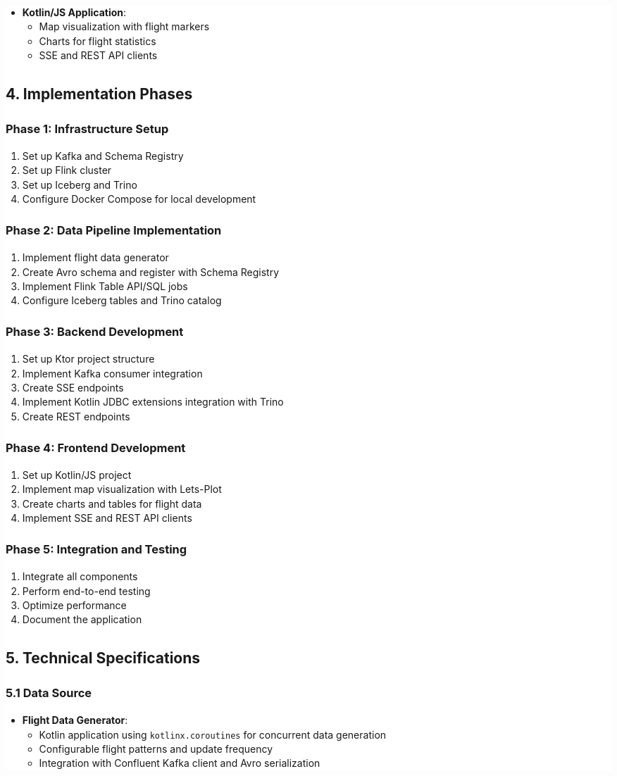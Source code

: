 - **Kotlin/JS Application**:
  - Map visualization with flight markers
  - Charts for flight statistics
  - SSE and REST API clients

## 4. Implementation Phases

### Phase 1: Infrastructure Setup

1. Set up Kafka and Schema Registry
2. Set up Flink cluster
3. Set up Iceberg and Trino
4. Configure Docker Compose for local development

### Phase 2: Data Pipeline Implementation

1. Implement flight data generator
2. Create Avro schema and register with Schema Registry
3. Implement Flink Table API/SQL jobs
4. Configure Iceberg tables and Trino catalog

### Phase 3: Backend Development

1. Set up Ktor project structure
2. Implement Kafka consumer integration
3. Create SSE endpoints
4. Implement Kotlin JDBC extensions integration with Trino
5. Create REST endpoints

### Phase 4: Frontend Development

1. Set up Kotlin/JS project
2. Implement map visualization with Lets-Plot
3. Create charts and tables for flight data
4. Implement SSE and REST API clients

### Phase 5: Integration and Testing

1. Integrate all components
2. Perform end-to-end testing
3. Optimize performance
4. Document the application

## 5. Technical Specifications

### 5.1 Data Source

- **Flight Data Generator**:
  - Kotlin application using `kotlinx.coroutines` for concurrent data generation
  - Configurable flight patterns and update frequency
  - Integration with Confluent Kafka client and Avro serialization
